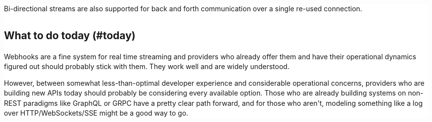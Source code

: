 Bi-directional streams are also supported for back and
forth communication over a single re-used connection.

## What to do today (#today)

Webhooks are a fine system for real time streaming and
providers who already offer them and have their operational
dynamics figured out should probably stick with them. They
work well and are widely understood.

However, between somewhat less-than-optimal developer
experience and considerable operational concerns, providers
who are building new APIs today should probably be
considering every available option. Those who are already
building systems on non-REST paradigms like GraphQL or GRPC
have a pretty clear path forward, and for those who aren't,
modeling something like a log over HTTP/WebSockets/SSE
might be a good way to go.

[githubstatus]: https://developer.github.com/v3/repos/statuses/
[graphqlblog]: http://graphql.org/blog/subscriptions-in-graphql-and-relay/
[graphqlspec]: https://facebook.github.io/graphql/#sec-Subscription
[grpc]: http://www.grpc.io/
[grpcstreaming]: http://www.grpc.io/docs/guides/concepts.html#server-streaming-rpc
[kafka]: https://kafka.apache.org/
[kinesis]: http://docs.aws.amazon.com/streams/latest/dev/key-concepts.html
[log]: https://engineering.linkedin.com/distributed-systems/log-what-every-software-engineer-should-know-about-real-time-datas-unifying
[mqtt]: http://mqtt.org/
[ngrok]: https://ngrok.com/
[sse]: https://en.wikipedia.org/wiki/Server-sent_events
[websockets]: https://en.wikipedia.org/wiki/WebSocket
